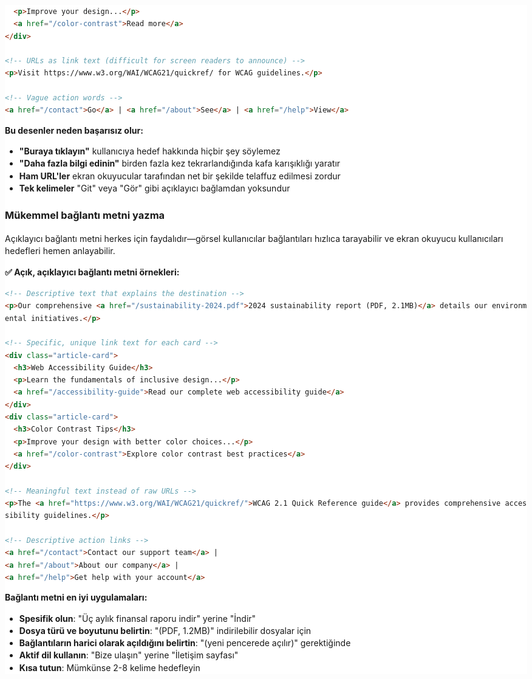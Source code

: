 ```html
  <p>Improve your design...</p>
  <a href="/color-contrast">Read more</a>
</div>

<!-- URLs as link text (difficult for screen readers to announce) -->
<p>Visit https://www.w3.org/WAI/WCAG21/quickref/ for WCAG guidelines.</p>

<!-- Vague action words -->
<a href="/contact">Go</a> | <a href="/about">See</a> | <a href="/help">View</a>
```

**Bu desenler neden başarısız olur:**
- **"Buraya tıklayın"** kullanıcıya hedef hakkında hiçbir şey söylemez
- **"Daha fazla bilgi edinin"** birden fazla kez tekrarlandığında kafa karışıklığı yaratır
- **Ham URL'ler** ekran okuyucular tarafından net bir şekilde telaffuz edilmesi zordur
- **Tek kelimeler** "Git" veya "Gör" gibi açıklayıcı bağlamdan yoksundur

### Mükemmel bağlantı metni yazma

Açıklayıcı bağlantı metni herkes için faydalıdır—görsel kullanıcılar bağlantıları hızlıca tarayabilir ve ekran okuyucu kullanıcıları hedefleri hemen anlayabilir.

**✅ Açık, açıklayıcı bağlantı metni örnekleri:**

```html
<!-- Descriptive text that explains the destination -->
<p>Our comprehensive <a href="/sustainability-2024.pdf">2024 sustainability report (PDF, 2.1MB)</a> details our environmental initiatives.</p>

<!-- Specific, unique link text for each card -->
<div class="article-card">
  <h3>Web Accessibility Guide</h3>
  <p>Learn the fundamentals of inclusive design...</p>
  <a href="/accessibility-guide">Read our complete web accessibility guide</a>
</div>
<div class="article-card">
  <h3>Color Contrast Tips</h3>
  <p>Improve your design with better color choices...</p>
  <a href="/color-contrast">Explore color contrast best practices</a>
</div>

<!-- Meaningful text instead of raw URLs -->
<p>The <a href="https://www.w3.org/WAI/WCAG21/quickref/">WCAG 2.1 Quick Reference guide</a> provides comprehensive accessibility guidelines.</p>

<!-- Descriptive action links -->
<a href="/contact">Contact our support team</a> | 
<a href="/about">About our company</a> | 
<a href="/help">Get help with your account</a>
```

**Bağlantı metni en iyi uygulamaları:**
- **Spesifik olun**: "Üç aylık finansal raporu indir" yerine "İndir"
- **Dosya türü ve boyutunu belirtin**: "(PDF, 1.2MB)" indirilebilir dosyalar için
- **Bağlantıların harici olarak açıldığını belirtin**: "(yeni pencerede açılır)" gerektiğinde
- **Aktif dil kullanın**: "Bize ulaşın" yerine "İletişim sayfası"
- **Kısa tutun**: Mümkünse 2-8 kelime hedefleyin
